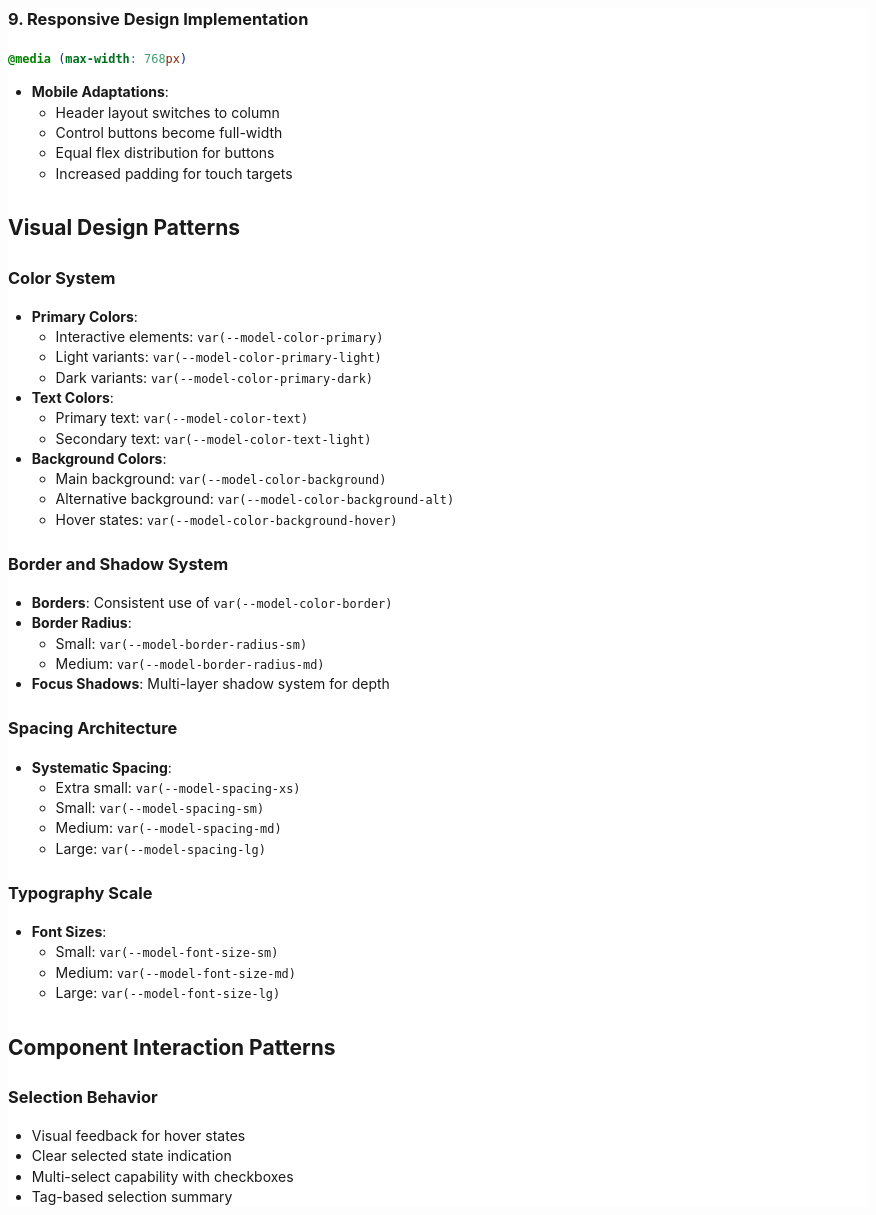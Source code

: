 ### 9. **Responsive Design Implementation**

```css
@media (max-width: 768px)
```
- **Mobile Adaptations**:
  - Header layout switches to column
  - Control buttons become full-width
  - Equal flex distribution for buttons
  - Increased padding for touch targets

## Visual Design Patterns

### Color System
- **Primary Colors**: 
  - Interactive elements: `var(--model-color-primary)`
  - Light variants: `var(--model-color-primary-light)`
  - Dark variants: `var(--model-color-primary-dark)`
- **Text Colors**:
  - Primary text: `var(--model-color-text)`
  - Secondary text: `var(--model-color-text-light)`
- **Background Colors**:
  - Main background: `var(--model-color-background)`
  - Alternative background: `var(--model-color-background-alt)`
  - Hover states: `var(--model-color-background-hover)`

### Border and Shadow System
- **Borders**: Consistent use of `var(--model-color-border)`
- **Border Radius**: 
  - Small: `var(--model-border-radius-sm)`
  - Medium: `var(--model-border-radius-md)`
- **Focus Shadows**: Multi-layer shadow system for depth

### Spacing Architecture
- **Systematic Spacing**:
  - Extra small: `var(--model-spacing-xs)`
  - Small: `var(--model-spacing-sm)`
  - Medium: `var(--model-spacing-md)`
  - Large: `var(--model-spacing-lg)`

### Typography Scale
- **Font Sizes**:
  - Small: `var(--model-font-size-sm)`
  - Medium: `var(--model-font-size-md)`
  - Large: `var(--model-font-size-lg)`

## Component Interaction Patterns

### Selection Behavior
- Visual feedback for hover states
- Clear selected state indication
- Multi-select capability with checkboxes
- Tag-based selection summary
